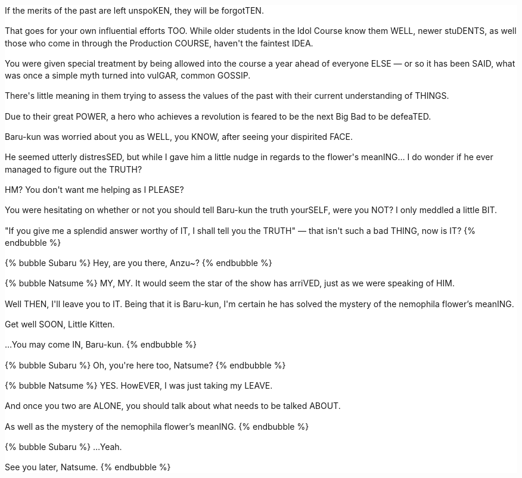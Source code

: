 If the merits of the past are left unspoKEN, they will be forgotTEN.

That goes for your own influential efforts TOO. While older students in the Idol Course know them WELL, newer stuDENTS, as well those who come in through the Production COURSE, haven't the faintest IDEA.

You were given special treatment by being allowed into the course a year ahead of everyone ELSE — or so it has been SAID, what was once a simple myth turned into vulGAR, common GOSSIP.

There's little meaning in them trying to assess the values of the past with their current understanding of THINGS.

Due to their great POWER, a hero who achieves a revolution is feared to be the next Big Bad to be defeaTED.

Baru-kun was worried about you as WELL, you KNOW, after seeing your dispirited FACE.

He seemed utterly distresSED, but while I gave him a little nudge in regards to the flower's meanING… I do wonder if he ever managed to figure out the TRUTH?

HM? You don't want me helping as I PLEASE?

You were hesitating on whether or not you should tell Baru-kun the truth yourSELF, were you NOT? I only meddled a little BIT.

"If you give me a splendid answer worthy of IT, I shall tell you the TRUTH" — that isn't such a bad THING, now is IT?
{% endbubble %}

{% bubble Subaru %}
Hey, are you there, Anzu~?
{% endbubble %}

{% bubble Natsume %}
MY, MY. It would seem the star of the show has arriVED, just as we were speaking of HIM.

Well THEN, I'll leave you to IT. Being that it is Baru-kun, I'm certain he has solved the mystery of the nemophila flower’s meanING.

Get well SOON, Little Kitten.

…You may come IN, Baru-kun.
{% endbubble %}

{% bubble Subaru %}
Oh, you're here too, Natsume?
{% endbubble %}

{% bubble Natsume %}
YES. HowEVER, I was just taking my LEAVE.

And once you two are ALONE, you should talk about what needs to be talked ABOUT.

As well as the mystery of the nemophila flower’s meanING.
{% endbubble %}

{% bubble Subaru %}
…Yeah.

See you later, Natsume.
{% endbubble %}
